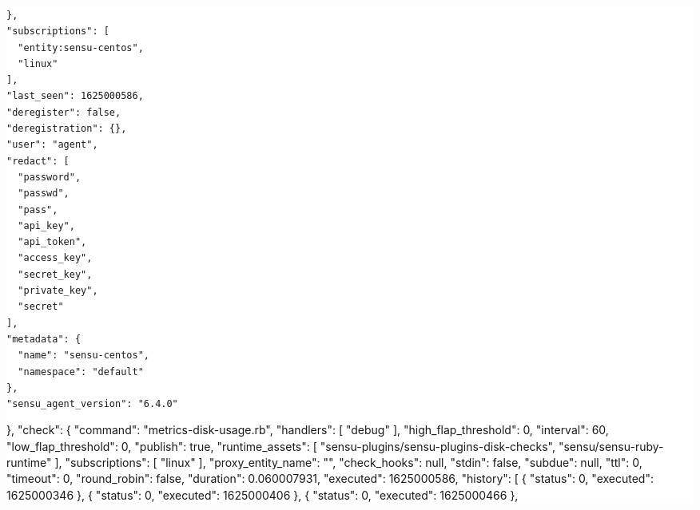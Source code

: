     },
    "subscriptions": [
      "entity:sensu-centos",
      "linux"
    ],
    "last_seen": 1625000586,
    "deregister": false,
    "deregistration": {},
    "user": "agent",
    "redact": [
      "password",
      "passwd",
      "pass",
      "api_key",
      "api_token",
      "access_key",
      "secret_key",
      "private_key",
      "secret"
    ],
    "metadata": {
      "name": "sensu-centos",
      "namespace": "default"
    },
    "sensu_agent_version": "6.4.0"
  },
  "check": {
    "command": "metrics-disk-usage.rb",
    "handlers": [
      "debug"
    ],
    "high_flap_threshold": 0,
    "interval": 60,
    "low_flap_threshold": 0,
    "publish": true,
    "runtime_assets": [
      "sensu-plugins/sensu-plugins-disk-checks",
      "sensu/sensu-ruby-runtime"
    ],
    "subscriptions": [
      "linux"
    ],
    "proxy_entity_name": "",
    "check_hooks": null,
    "stdin": false,
    "subdue": null,
    "ttl": 0,
    "timeout": 0,
    "round_robin": false,
    "duration": 0.060007931,
    "executed": 1625000586,
    "history": [
      {
        "status": 0,
        "executed": 1625000346
      },
      {
        "status": 0,
        "executed": 1625000406
      },
      {
        "status": 0,
        "executed": 1625000466
      },
